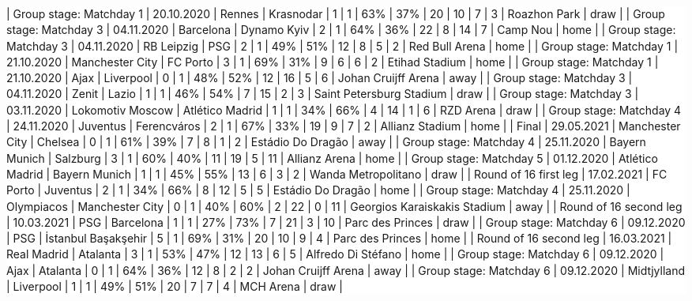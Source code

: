 | Group stage: Matchday 1   | 20.10.2020 | Rennes              | Krasnodar           |                 1 |                 1 | 63%               | 37%               |                 20 |                 10 |                      7 |                      3 | Roazhon Park                      | draw               |
| Group stage: Matchday 3   | 04.11.2020 | Barcelona           | Dynamo Kyiv         |                 2 |                 1 | 64%               | 36%               |                 22 |                  8 |                     14 |                      7 | Camp Nou                          | home               |
| Group stage: Matchday 3   | 04.11.2020 | RB Leipzig          | PSG                 |                 2 |                 1 | 49%               | 51%               |                 12 |                  8 |                      5 |                      2 | Red Bull Arena                    | home               |
| Group stage: Matchday 1   | 21.10.2020 | Manchester City     | FC Porto            |                 3 |                 1 | 69%               | 31%               |                  9 |                  6 |                      6 |                      2 | Etihad Stadium                    | home               |
| Group stage: Matchday 1   | 21.10.2020 | Ajax                | Liverpool           |                 0 |                 1 | 48%               | 52%               |                 12 |                 16 |                      5 |                      6 | Johan Cruijff Arena               | away               |
| Group stage: Matchday 3   | 04.11.2020 | Zenit               | Lazio               |                 1 |                 1 | 46%               | 54%               |                  7 |                 15 |                      2 |                      3 | Saint Petersburg Stadium          | draw               |
| Group stage: Matchday 3   | 03.11.2020 | Lokomotiv Moscow    | Atlético Madrid     |                 1 |                 1 | 34%               | 66%               |                  4 |                 14 |                      1 |                      6 | RZD Arena                         | draw               |
| Group stage: Matchday 4   | 24.11.2020 | Juventus            | Ferencváros         |                 2 |                 1 | 67%               | 33%               |                 19 |                  9 |                      7 |                      2 | Allianz Stadium                   | home               |
| Final                     | 29.05.2021 | Manchester City     | Chelsea             |                 0 |                 1 | 61%               | 39%               |                  7 |                  8 |                      1 |                      2 | Estádio Do Dragão                 | away               |
| Group stage: Matchday 4   | 25.11.2020 | Bayern Munich       | Salzburg            |                 3 |                 1 | 60%               | 40%               |                 11 |                 19 |                      5 |                     11 | Allianz Arena                     | home               |
| Group stage: Matchday 5   | 01.12.2020 | Atlético Madrid     | Bayern Munich       |                 1 |                 1 | 45%               | 55%               |                 13 |                  6 |                      3 |                      2 | Wanda Metropolitano               | draw               |
| Round of 16 first leg     | 17.02.2021 | FC Porto            | Juventus            |                 2 |                 1 | 34%               | 66%               |                  8 |                 12 |                      5 |                      5 | Estádio Do Dragão                 | home               |
| Group stage: Matchday 4   | 25.11.2020 | Olympiacos          | Manchester City     |                 0 |                 1 | 40%               | 60%               |                  2 |                 22 |                      0 |                     11 | Georgios Karaiskakis Stadium      | away               |
| Round of 16 second leg    | 10.03.2021 | PSG                 | Barcelona           |                 1 |                 1 | 27%               | 73%               |                  7 |                 21 |                      3 |                     10 | Parc des Princes                  | draw               |
| Group stage: Matchday 6   | 09.12.2020 | PSG                 | İstanbul Başakşehir |                 5 |                 1 | 69%               | 31%               |                 20 |                 10 |                      9 |                      4 | Parc des Princes                  | home               |
| Round of 16 second leg    | 16.03.2021 | Real Madrid         | Atalanta            |                 3 |                 1 | 53%               | 47%               |                 12 |                 13 |                      6 |                      5 | Alfredo Di Stéfano                | home               |
| Group stage: Matchday 6   | 09.12.2020 | Ajax                | Atalanta            |                 0 |                 1 | 64%               | 36%               |                 12 |                  8 |                      2 |                      2 | Johan Cruijff Arena               | away               |
| Group stage: Matchday 6   | 09.12.2020 | Midtjylland         | Liverpool           |                 1 |                 1 | 49%               | 51%               |                 20 |                  7 |                      7 |                      4 | MCH Arena                         | draw               |